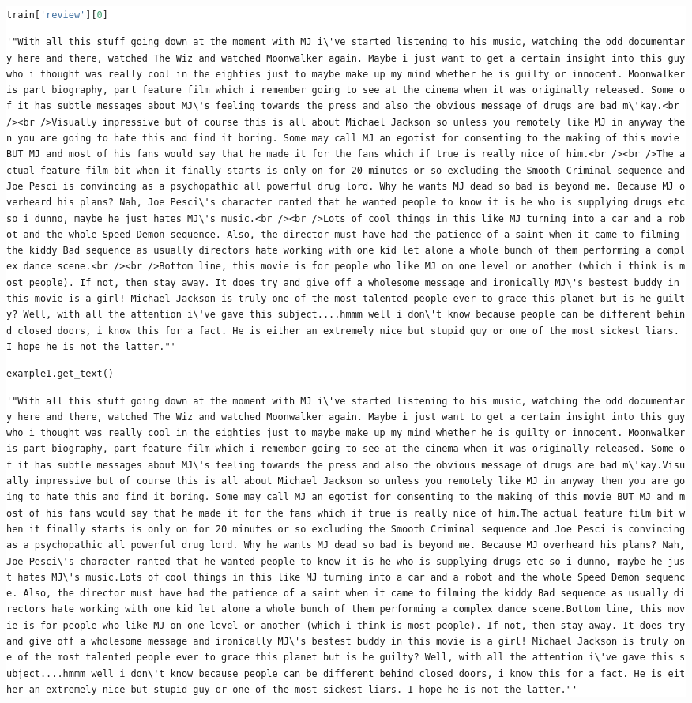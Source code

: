 
```python
train['review'][0]
```




    '"With all this stuff going down at the moment with MJ i\'ve started listening to his music, watching the odd documentary here and there, watched The Wiz and watched Moonwalker again. Maybe i just want to get a certain insight into this guy who i thought was really cool in the eighties just to maybe make up my mind whether he is guilty or innocent. Moonwalker is part biography, part feature film which i remember going to see at the cinema when it was originally released. Some of it has subtle messages about MJ\'s feeling towards the press and also the obvious message of drugs are bad m\'kay.<br /><br />Visually impressive but of course this is all about Michael Jackson so unless you remotely like MJ in anyway then you are going to hate this and find it boring. Some may call MJ an egotist for consenting to the making of this movie BUT MJ and most of his fans would say that he made it for the fans which if true is really nice of him.<br /><br />The actual feature film bit when it finally starts is only on for 20 minutes or so excluding the Smooth Criminal sequence and Joe Pesci is convincing as a psychopathic all powerful drug lord. Why he wants MJ dead so bad is beyond me. Because MJ overheard his plans? Nah, Joe Pesci\'s character ranted that he wanted people to know it is he who is supplying drugs etc so i dunno, maybe he just hates MJ\'s music.<br /><br />Lots of cool things in this like MJ turning into a car and a robot and the whole Speed Demon sequence. Also, the director must have had the patience of a saint when it came to filming the kiddy Bad sequence as usually directors hate working with one kid let alone a whole bunch of them performing a complex dance scene.<br /><br />Bottom line, this movie is for people who like MJ on one level or another (which i think is most people). If not, then stay away. It does try and give off a wholesome message and ironically MJ\'s bestest buddy in this movie is a girl! Michael Jackson is truly one of the most talented people ever to grace this planet but is he guilty? Well, with all the attention i\'ve gave this subject....hmmm well i don\'t know because people can be different behind closed doors, i know this for a fact. He is either an extremely nice but stupid guy or one of the most sickest liars. I hope he is not the latter."'




```python
example1.get_text()
```




    '"With all this stuff going down at the moment with MJ i\'ve started listening to his music, watching the odd documentary here and there, watched The Wiz and watched Moonwalker again. Maybe i just want to get a certain insight into this guy who i thought was really cool in the eighties just to maybe make up my mind whether he is guilty or innocent. Moonwalker is part biography, part feature film which i remember going to see at the cinema when it was originally released. Some of it has subtle messages about MJ\'s feeling towards the press and also the obvious message of drugs are bad m\'kay.Visually impressive but of course this is all about Michael Jackson so unless you remotely like MJ in anyway then you are going to hate this and find it boring. Some may call MJ an egotist for consenting to the making of this movie BUT MJ and most of his fans would say that he made it for the fans which if true is really nice of him.The actual feature film bit when it finally starts is only on for 20 minutes or so excluding the Smooth Criminal sequence and Joe Pesci is convincing as a psychopathic all powerful drug lord. Why he wants MJ dead so bad is beyond me. Because MJ overheard his plans? Nah, Joe Pesci\'s character ranted that he wanted people to know it is he who is supplying drugs etc so i dunno, maybe he just hates MJ\'s music.Lots of cool things in this like MJ turning into a car and a robot and the whole Speed Demon sequence. Also, the director must have had the patience of a saint when it came to filming the kiddy Bad sequence as usually directors hate working with one kid let alone a whole bunch of them performing a complex dance scene.Bottom line, this movie is for people who like MJ on one level or another (which i think is most people). If not, then stay away. It does try and give off a wholesome message and ironically MJ\'s bestest buddy in this movie is a girl! Michael Jackson is truly one of the most talented people ever to grace this planet but is he guilty? Well, with all the attention i\'ve gave this subject....hmmm well i don\'t know because people can be different behind closed doors, i know this for a fact. He is either an extremely nice but stupid guy or one of the most sickest liars. I hope he is not the latter."'
